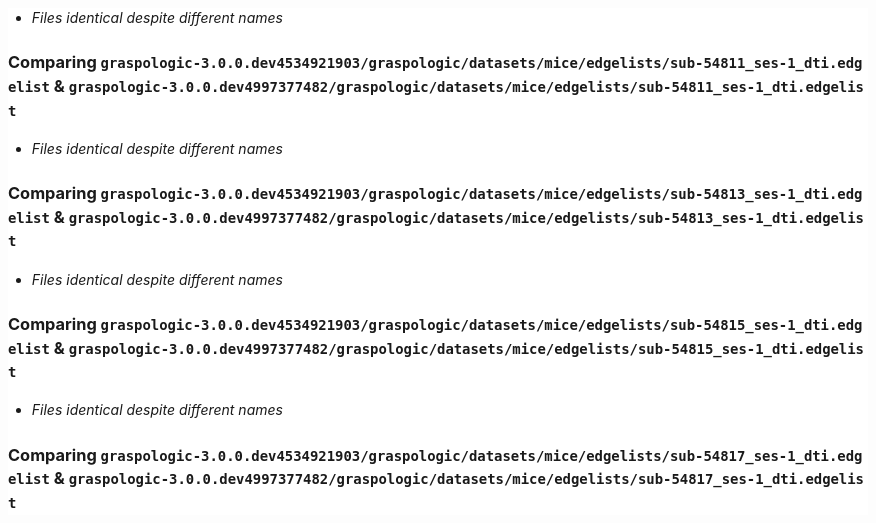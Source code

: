  * *Files identical despite different names*

### Comparing `graspologic-3.0.0.dev4534921903/graspologic/datasets/mice/edgelists/sub-54811_ses-1_dti.edgelist` & `graspologic-3.0.0.dev4997377482/graspologic/datasets/mice/edgelists/sub-54811_ses-1_dti.edgelist`

 * *Files identical despite different names*

### Comparing `graspologic-3.0.0.dev4534921903/graspologic/datasets/mice/edgelists/sub-54813_ses-1_dti.edgelist` & `graspologic-3.0.0.dev4997377482/graspologic/datasets/mice/edgelists/sub-54813_ses-1_dti.edgelist`

 * *Files identical despite different names*

### Comparing `graspologic-3.0.0.dev4534921903/graspologic/datasets/mice/edgelists/sub-54815_ses-1_dti.edgelist` & `graspologic-3.0.0.dev4997377482/graspologic/datasets/mice/edgelists/sub-54815_ses-1_dti.edgelist`

 * *Files identical despite different names*

### Comparing `graspologic-3.0.0.dev4534921903/graspologic/datasets/mice/edgelists/sub-54817_ses-1_dti.edgelist` & `graspologic-3.0.0.dev4997377482/graspologic/datasets/mice/edgelists/sub-54817_ses-1_dti.edgelist`


